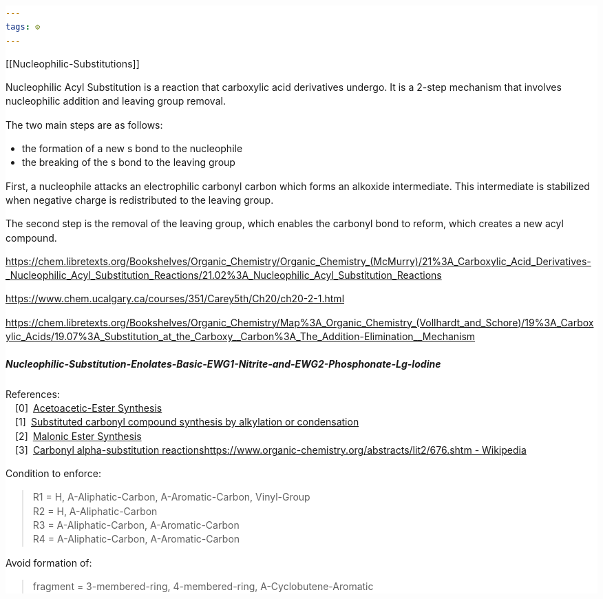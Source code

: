 ```yaml
---
tags: ⚙️
---
```

[[Nucleophilic-Substitutions]]


Nucleophilic Acyl Substitution is a reaction that carboxylic acid derivatives undergo. It is a 2-step mechanism that involves nucleophilic addition and leaving group removal.

The two main steps are as follows:
- the formation of a new s bond to the nucleophile
- the breaking of the s bond to the leaving group

First, a nucleophile attacks an electrophilic carbonyl carbon which forms an alkoxide intermediate. This intermediate is stabilized when negative charge is redistributed to the leaving group.

The second step is the removal of the leaving group, which enables the carbonyl bond to reform, which creates a new acyl compound. 

https://chem.libretexts.org/Bookshelves/Organic_Chemistry/Organic_Chemistry_(McMurry)/21%3A_Carboxylic_Acid_Derivatives-_Nucleophilic_Acyl_Substitution_Reactions/21.02%3A_Nucleophilic_Acyl_Substitution_Reactions

https://www.chem.ucalgary.ca/courses/351/Carey5th/Ch20/ch20-2-1.html

https://chem.libretexts.org/Bookshelves/Organic_Chemistry/Map%3A_Organic_Chemistry_(Vollhardt_and_Schore)/19%3A_Carboxylic_Acids/19.07%3A_Substitution_at_the_Carboxy__Carbon%3A_The_Addition-Elimination__Mechanism

##### Nucleophilic-Substitution-Enolates-Basic-EWG1-Nitrite-and-EWG2-Phosphonate-Lg-Iodine

References:   
 [0] [Acetoacetic-Ester Synthesis](https://www.organic-chemistry.org/namedreactions/acetoacetic-ester-synthesis.shtm)  
 [1] [Substituted carbonyl compound synthesis by alkylation or condensation](https://www.organic-chemistry.org/synthesis/C1C/carbonyls/alkylations.shtm)  
 [2] [Malonic Ester Synthesis](https://www.organic-chemistry.org/namedreactions/malonic-ester-synthesis.shtm)  
 [3] [Carbonyl alpha-substitution reactionshttps://www.organic-chemistry.org/abstracts/lit2/676.shtm - Wikipedia](https://en.wikipedia.org/wiki/Carbonyl_alpha-substitution_reactionshttps://www.organic-chemistry.org/abstracts/lit2/676.shtm)  
 


 
  Condition to enforce: 
> R1 = H, A-Aliphatic-Carbon, A-Aromatic-Carbon, Vinyl-Group  
> R2 = H, A-Aliphatic-Carbon  
> R3 = A-Aliphatic-Carbon, A-Aromatic-Carbon  
> R4 = A-Aliphatic-Carbon, A-Aromatic-Carbon  
> 



 Avoid formation of: 
> fragment = 3-membered-ring, 4-membered-ring, A-Cyclobutene-Aromatic  
> 
